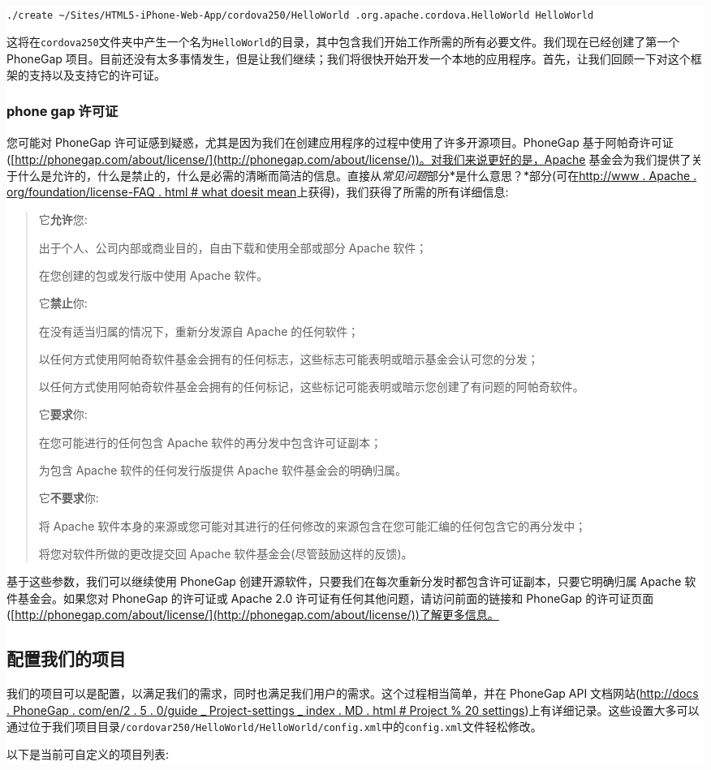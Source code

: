 ```html
./create ~/Sites/HTML5-iPhone-Web-App/cordova250/HelloWorld .org.apache.cordova.HelloWorld HelloWorld
```

这将在`cordova250`文件夹中产生一个名为`HelloWorld`的目录，其中包含我们开始工作所需的所有必要文件。我们现在已经创建了第一个 PhoneGap 项目。目前还没有太多事情发生，但是让我们继续；我们将很快开始开发一个本地的应用程序。首先，让我们回顾一下对这个框架的支持以及支持它的许可证。

### phone gap 许可证

您可能对 PhoneGap 许可证感到疑惑，尤其是因为我们在创建应用程序的过程中使用了许多开源项目。PhoneGap 基于阿帕奇许可证([http://phonegap.com/about/license/](http://phonegap.com/about/license/))。对我们来说更好的是，Apache 基金会为我们提供了关于什么是允许的，什么是禁止的，什么是必需的清晰而简洁的信息。直接从*常见问题*部分*是什么意思？*部分(可在[http://www . Apache . org/foundation/license-FAQ . html # what doesit mean](http://www.apache.org/foundation/license-faq.html#WhatDoesItMEAN)上获得)，我们获得了所需的所有详细信息:

> 它**允许**您:
> 
> 出于个人、公司内部或商业目的，自由下载和使用全部或部分 Apache 软件；
> 
> 在您创建的包或发行版中使用 Apache 软件。
> 
> 它**禁止**你:
> 
> 在没有适当归属的情况下，重新分发源自 Apache 的任何软件；
> 
> 以任何方式使用阿帕奇软件基金会拥有的任何标志，这些标志可能表明或暗示基金会认可您的分发；
> 
> 以任何方式使用阿帕奇软件基金会拥有的任何标记，这些标记可能表明或暗示您创建了有问题的阿帕奇软件。
> 
> 它**要求**你:
> 
> 在您可能进行的任何包含 Apache 软件的再分发中包含许可证副本；
> 
> 为包含 Apache 软件的任何发行版提供 Apache 软件基金会的明确归属。
> 
> 它**不要求**你:
> 
> 将 Apache 软件本身的来源或您可能对其进行的任何修改的来源包含在您可能汇编的任何包含它的再分发中；
> 
> 将您对软件所做的更改提交回 Apache 软件基金会(尽管鼓励这样的反馈)。

基于这些参数，我们可以继续使用 PhoneGap 创建开源软件，只要我们在每次重新分发时都包含许可证副本，只要它明确归属 Apache 软件基金会。如果您对 PhoneGap 的许可证或 Apache 2.0 许可证有任何其他问题，请访问前面的链接和 PhoneGap 的许可证页面([http://phonegap.com/about/license/](http://phonegap.com/about/license/))了解更多信息。

## 配置我们的项目

我们的项目可以是配置，以满足我们的需求，同时也满足我们用户的需求。这个过程相当简单，并在 PhoneGap API 文档网站([http://docs . PhoneGap . com/en/2 . 5 . 0/guide _ Project-settings _ index . MD . html # Project % 20 settings](http://docs.phonegap.com/en/2.5.0/guide_project-settings_index.md.html#Project%20Settings))上有详细记录。这些设置大多可以通过位于我们项目目录`/cordovar250/HelloWorld/HelloWorld/config.xml`中的`config.xml`文件轻松修改。

以下是当前可自定义的项目列表:
